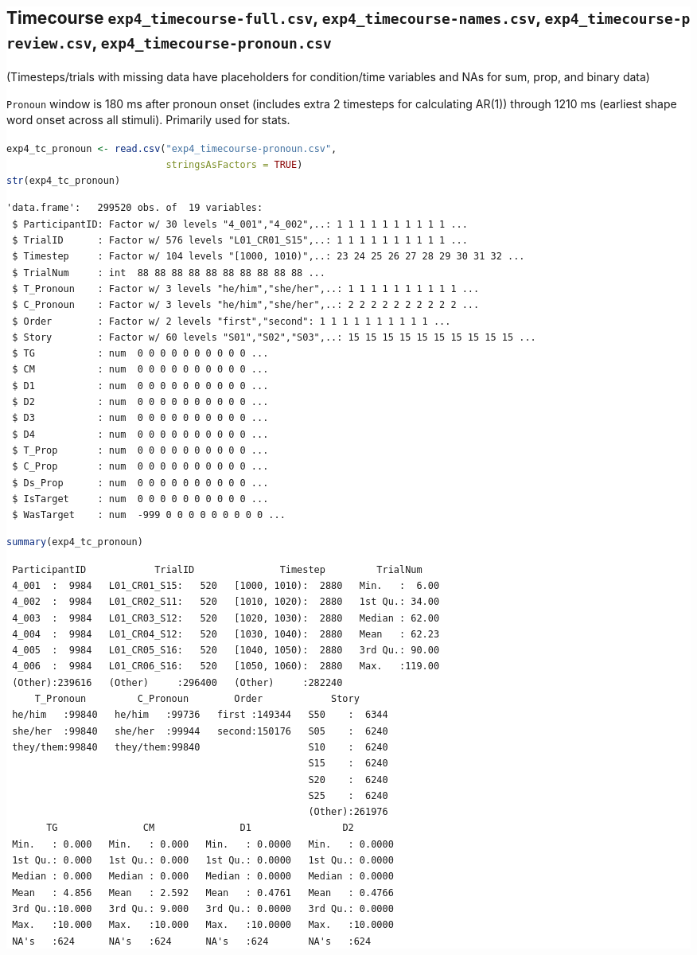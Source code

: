 ## Timecourse `exp4_timecourse-full.csv`, `exp4_timecourse-names.csv`, `exp4_timecourse-preview.csv`, `exp4_timecourse-pronoun.csv`

(Timesteps/trials with missing data have placeholders for condition/time
variables and NAs for sum, prop, and binary data)

`Pronoun` window is 180 ms after pronoun onset (includes extra 2
timesteps for calculating AR(1)) through 1210 ms (earliest shape word
onset across all stimuli). Primarily used for stats.

``` r
exp4_tc_pronoun <- read.csv("exp4_timecourse-pronoun.csv",
                            stringsAsFactors = TRUE)
str(exp4_tc_pronoun)
```

    'data.frame':   299520 obs. of  19 variables:
     $ ParticipantID: Factor w/ 30 levels "4_001","4_002",..: 1 1 1 1 1 1 1 1 1 1 ...
     $ TrialID      : Factor w/ 576 levels "L01_CR01_S15",..: 1 1 1 1 1 1 1 1 1 1 ...
     $ Timestep     : Factor w/ 104 levels "[1000, 1010)",..: 23 24 25 26 27 28 29 30 31 32 ...
     $ TrialNum     : int  88 88 88 88 88 88 88 88 88 88 ...
     $ T_Pronoun    : Factor w/ 3 levels "he/him","she/her",..: 1 1 1 1 1 1 1 1 1 1 ...
     $ C_Pronoun    : Factor w/ 3 levels "he/him","she/her",..: 2 2 2 2 2 2 2 2 2 2 ...
     $ Order        : Factor w/ 2 levels "first","second": 1 1 1 1 1 1 1 1 1 1 ...
     $ Story        : Factor w/ 60 levels "S01","S02","S03",..: 15 15 15 15 15 15 15 15 15 15 ...
     $ TG           : num  0 0 0 0 0 0 0 0 0 0 ...
     $ CM           : num  0 0 0 0 0 0 0 0 0 0 ...
     $ D1           : num  0 0 0 0 0 0 0 0 0 0 ...
     $ D2           : num  0 0 0 0 0 0 0 0 0 0 ...
     $ D3           : num  0 0 0 0 0 0 0 0 0 0 ...
     $ D4           : num  0 0 0 0 0 0 0 0 0 0 ...
     $ T_Prop       : num  0 0 0 0 0 0 0 0 0 0 ...
     $ C_Prop       : num  0 0 0 0 0 0 0 0 0 0 ...
     $ Ds_Prop      : num  0 0 0 0 0 0 0 0 0 0 ...
     $ IsTarget     : num  0 0 0 0 0 0 0 0 0 0 ...
     $ WasTarget    : num  -999 0 0 0 0 0 0 0 0 0 ...

``` r
summary(exp4_tc_pronoun)
```

     ParticipantID            TrialID               Timestep         TrialNum     
     4_001  :  9984   L01_CR01_S15:   520   [1000, 1010):  2880   Min.   :  6.00  
     4_002  :  9984   L01_CR02_S11:   520   [1010, 1020):  2880   1st Qu.: 34.00  
     4_003  :  9984   L01_CR03_S12:   520   [1020, 1030):  2880   Median : 62.00  
     4_004  :  9984   L01_CR04_S12:   520   [1030, 1040):  2880   Mean   : 62.23  
     4_005  :  9984   L01_CR05_S16:   520   [1040, 1050):  2880   3rd Qu.: 90.00  
     4_006  :  9984   L01_CR06_S16:   520   [1050, 1060):  2880   Max.   :119.00  
     (Other):239616   (Other)     :296400   (Other)     :282240                   
         T_Pronoun         C_Pronoun        Order            Story       
     he/him   :99840   he/him   :99736   first :149344   S50    :  6344  
     she/her  :99840   she/her  :99944   second:150176   S05    :  6240  
     they/them:99840   they/them:99840                   S10    :  6240  
                                                         S15    :  6240  
                                                         S20    :  6240  
                                                         S25    :  6240  
                                                         (Other):261976  
           TG               CM               D1                D2         
     Min.   : 0.000   Min.   : 0.000   Min.   : 0.0000   Min.   : 0.0000  
     1st Qu.: 0.000   1st Qu.: 0.000   1st Qu.: 0.0000   1st Qu.: 0.0000  
     Median : 0.000   Median : 0.000   Median : 0.0000   Median : 0.0000  
     Mean   : 4.856   Mean   : 2.592   Mean   : 0.4761   Mean   : 0.4766  
     3rd Qu.:10.000   3rd Qu.: 9.000   3rd Qu.: 0.0000   3rd Qu.: 0.0000  
     Max.   :10.000   Max.   :10.000   Max.   :10.0000   Max.   :10.0000  
     NA's   :624      NA's   :624      NA's   :624       NA's   :624      